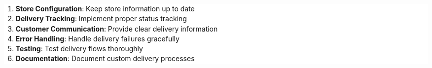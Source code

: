 1. **Store Configuration**: Keep store information up to date
2. **Delivery Tracking**: Implement proper status tracking
3. **Customer Communication**: Provide clear delivery information
4. **Error Handling**: Handle delivery failures gracefully
5. **Testing**: Test delivery flows thoroughly
6. **Documentation**: Document custom delivery processes